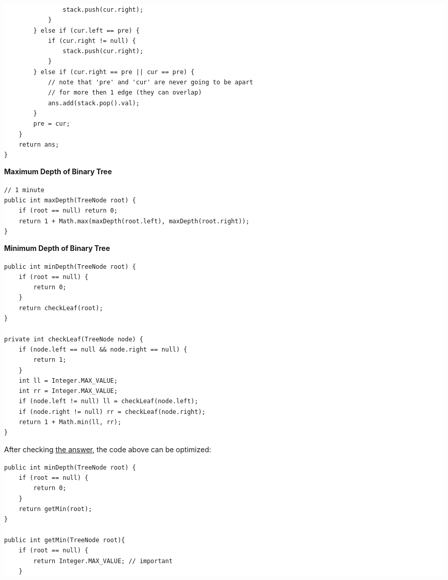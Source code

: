 					stack.push(cur.right);
				}
			} else if (cur.left == pre) {
				if (cur.right != null) {
					stack.push(cur.right);
				}
			} else if (cur.right == pre || cur == pre) {
				// note that 'pre' and 'cur' are never going to be apart
				// for more then 1 edge (they can overlap) 
				ans.add(stack.pop().val);
			}
			pre = cur;
		}
		return ans;
	}

__Maximum Depth of Binary Tree__

    // 1 minute
    public int maxDepth(TreeNode root) {
        if (root == null) return 0;
        return 1 + Math.max(maxDepth(root.left), maxDepth(root.right));
    }

__Minimum Depth of Binary Tree__

    public int minDepth(TreeNode root) {
        if (root == null) {
			return 0;
		}
		return checkLeaf(root);
    }
	
	private int checkLeaf(TreeNode node) {
		if (node.left == null && node.right == null) {
			return 1;
		}
		int ll = Integer.MAX_VALUE;
		int rr = Integer.MAX_VALUE;
		if (node.left != null) ll = checkLeaf(node.left);
		if (node.right != null) rr = checkLeaf(node.right);
		return 1 + Math.min(ll, rr);
	}

After checking [the answer](http://answer.ninechapter.com/solutions/minimum-depth-of-binary-tree/), the code above can be optimized: 

    public int minDepth(TreeNode root) {
        if (root == null) {
            return 0;
        }
        return getMin(root);
    }

    public int getMin(TreeNode root){
        if (root == null) {
            return Integer.MAX_VALUE; // important
        }
